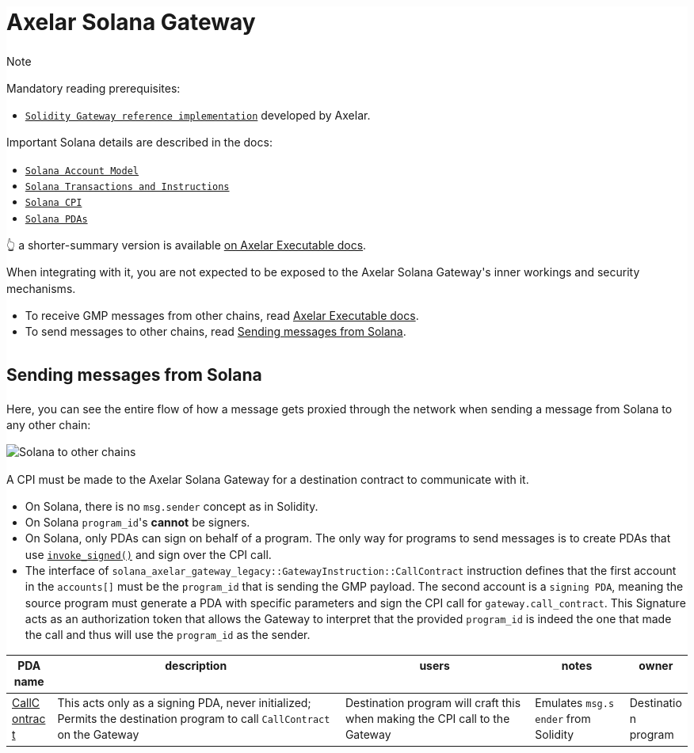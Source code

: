 # Axelar Solana Gateway

> [!NOTE]
> Mandatory reading prerequisites:
> - [`Solidity Gateway reference implementation`](https://github.com/axelarnetwork/axelar-gmp-sdk-solidity/blob/432449d7b330ec6edf5a8e0746644a253486ca87/contracts/gateway/INTEGRATION.md) developed by Axelar.
>
> Important Solana details are described in the docs:
> - [`Solana Account Model`](https://solana.com/docs/core/accounts)
> - [`Solana Transactions and Instructions`](https://solana.com/docs/core/transactions)
> - [`Solana CPI`](https://solana.com/docs/core/cpi)
> - [`Solana PDAs`](https://solana.com/docs/core/pda)
>
> 👆 a shorter-summary version is available [on Axelar Executable docs](./axelar-executable.md#solana-specific-rundown).

When integrating with it, you are not expected to be exposed to the Axelar Solana Gateway's inner workings and security mechanisms.
- To receive GMP messages from other chains, read [Axelar Executable docs](./axelar-executable.md#solana-specific-rundown).
- To send messages to other chains, read [Sending messages from Solana](#sending-messages-from-solana).

## Sending messages from Solana

Here, you can see the entire flow of how a message gets proxied through the network when sending a message from Solana to any other chain:

![Solana to other chains](https://github.com/user-attachments/assets/61d9934e-221a-4858-be62-a70c5a12d21d)

A CPI must be made to the Axelar Solana Gateway for a destination contract to communicate with it.
- On Solana, there is no `msg.sender` concept as in Solidity.
- On Solana `program_id`'s **cannot** be signers.
- On Solana, only PDAs can sign on behalf of a program. The only way for programs to send messages is to create PDAs that use [`invoke_signed()`](https://docs.rs/solana-cpi/latest/solana_cpi/fn.invoke_signed.html) and sign over the CPI call.
- The interface of `solana_axelar_gateway_legacy::GatewayInstruction::CallContract` instruction defines that the first account in the `accounts[]` must be the `program_id` that is sending the GMP payload.
The second account is a `signing PDA`, meaning the source program must generate a PDA with specific parameters and sign the CPI call for `gateway.call_contract`. This Signature acts as an authorization token that allows the Gateway to interpret that the provided `program_id` is indeed the one that made the call and thus will use the `program_id` as the sender.


| PDA name | description | users | notes | owner |
| - | - | - | - | - |
| [CallContract](https://github.com/eigerco/axelar-amplifier-solana/blob/bf3351013ccf5061aaa1195411e2430c67250ec8/solana/programs/axelar-solana-gateway/src/lib.rs#L312-L317) | This acts only as a signing PDA, never initialized; Permits the destination program to call `CallContract` on the Gateway | Destination program will craft this when making the CPI call to the Gateway | Emulates `msg.sender` from Solidity | Destination program |

